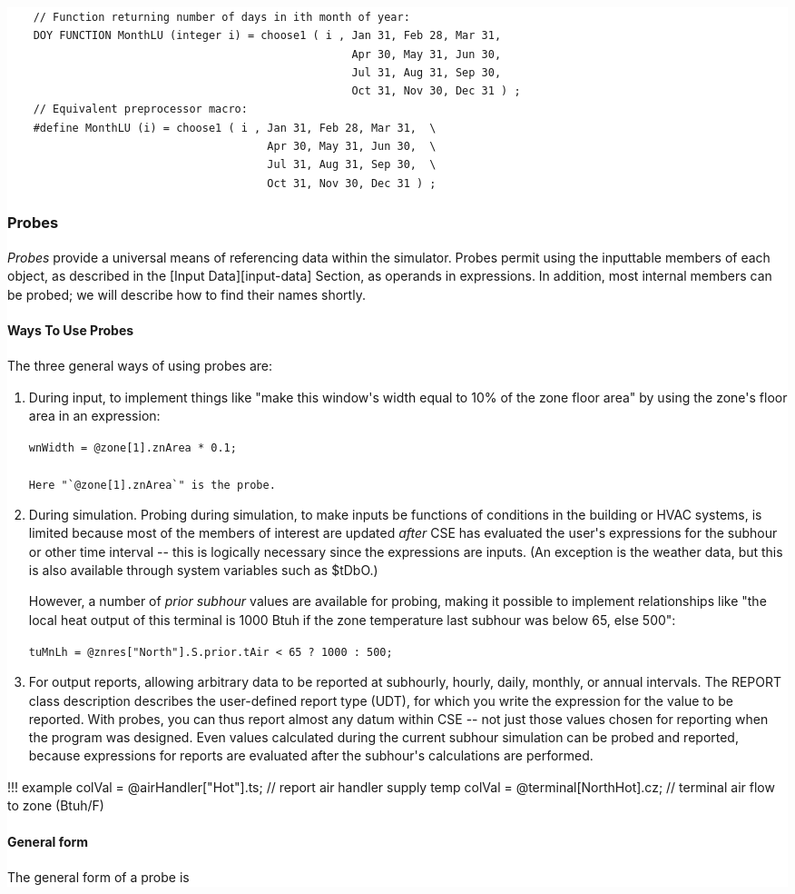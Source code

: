         // Function returning number of days in ith month of year:
        DOY FUNCTION MonthLU (integer i) = choose1 ( i , Jan 31, Feb 28, Mar 31,
                                                         Apr 30, May 31, Jun 30,
                                                         Jul 31, Aug 31, Sep 30,
                                                         Oct 31, Nov 30, Dec 31 ) ;
        // Equivalent preprocessor macro:
        #define MonthLU (i) = choose1 ( i , Jan 31, Feb 28, Mar 31,  \
                                            Apr 30, May 31, Jun 30,  \
                                            Jul 31, Aug 31, Sep 30,  \
                                            Oct 31, Nov 30, Dec 31 ) ;

### Probes

*Probes* provide a universal means of referencing data within the simulator. Probes permit using the inputtable members of each object, as described in the [Input Data][input-data] Section, as operands in expressions. In addition, most internal members can be probed; we will describe how to find their names shortly.

#### Ways To Use Probes

The three general ways of using probes are:

1.  During input, to implement things like "make this window's width equal to 10% of the zone floor area" by using the zone's floor area in an expression:

        wnWidth = @zone[1].znArea * 0.1;

        Here "`@zone[1].znArea`" is the probe.

2.  During simulation. Probing during simulation, to make inputs be functions of conditions in the building or HVAC systems, is limited because most of the members of interest are updated *after* CSE has evaluated the user's expressions for the subhour or other time interval -- this is logically necessary since the expressions are inputs. (An exception is the weather data, but this is also available through system variables such as \$tDbO.)

    However, a number of *prior subhour* values are available for probing, making it possible to implement relationships like "the local heat output of this terminal is 1000 Btuh if the zone temperature last subhour was below 65, else 500":

        tuMnLh = @znres["North"].S.prior.tAir < 65 ? 1000 : 500;

3.  For output reports, allowing arbitrary data to be reported at subhourly, hourly, daily, monthly, or annual intervals. The REPORT class description describes the user-defined report type (UDT), for which you write the expression for the value to be reported. With probes, you can thus report almost any datum within CSE -- not just those values chosen for reporting when the program was designed. Even values calculated during the current subhour simulation can be probed and reported, because expressions for reports are evaluated after the subhour's calculations are performed.

!!! example
        colVal = @airHandler["Hot"].ts;     // report air handler supply temp
        colVal = @terminal[NorthHot].cz;    // terminal air flow to zone (Btuh/F)

#### General form

The general form of a probe is
